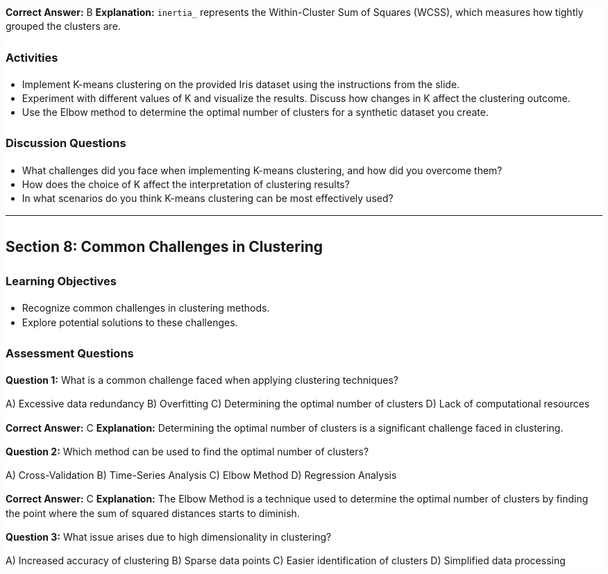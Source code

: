 **Correct Answer:** B
**Explanation:** `inertia_` represents the Within-Cluster Sum of Squares (WCSS), which measures how tightly grouped the clusters are.

### Activities
- Implement K-means clustering on the provided Iris dataset using the instructions from the slide.
- Experiment with different values of K and visualize the results. Discuss how changes in K affect the clustering outcome.
- Use the Elbow method to determine the optimal number of clusters for a synthetic dataset you create.

### Discussion Questions
- What challenges did you face when implementing K-means clustering, and how did you overcome them?
- How does the choice of K affect the interpretation of clustering results?
- In what scenarios do you think K-means clustering can be most effectively used?

---

## Section 8: Common Challenges in Clustering

### Learning Objectives
- Recognize common challenges in clustering methods.
- Explore potential solutions to these challenges.

### Assessment Questions

**Question 1:** What is a common challenge faced when applying clustering techniques?

  A) Excessive data redundancy
  B) Overfitting
  C) Determining the optimal number of clusters
  D) Lack of computational resources

**Correct Answer:** C
**Explanation:** Determining the optimal number of clusters is a significant challenge faced in clustering.

**Question 2:** Which method can be used to find the optimal number of clusters?

  A) Cross-Validation
  B) Time-Series Analysis
  C) Elbow Method
  D) Regression Analysis

**Correct Answer:** C
**Explanation:** The Elbow Method is a technique used to determine the optimal number of clusters by finding the point where the sum of squared distances starts to diminish.

**Question 3:** What issue arises due to high dimensionality in clustering?

  A) Increased accuracy of clustering
  B) Sparse data points
  C) Easier identification of clusters
  D) Simplified data processing
